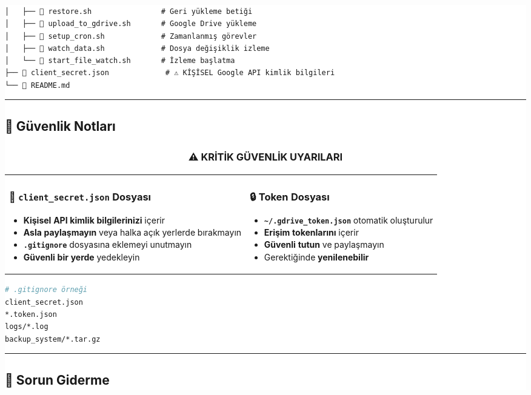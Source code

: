 ```
│   ├── 🔧 restore.sh                # Geri yükleme betiği
│   ├── 🔧 upload_to_gdrive.sh       # Google Drive yükleme
│   ├── 🔧 setup_cron.sh             # Zamanlanmış görevler
│   ├── 🔧 watch_data.sh             # Dosya değişiklik izleme
│   └── 🔧 start_file_watch.sh       # İzleme başlatma
├── 🔐 client_secret.json             # ⚠️ KİŞİSEL Google API kimlik bilgileri
└── 📄 README.md
```

---

## 🔐 Güvenlik Notları

<div align="center">

### ⚠️ KRİTİK GÜVENLİK UYARILARI

</div>

<table>
<tr>
<td>

### 🚨 `client_secret.json` Dosyası
- **Kişisel API kimlik bilgilerinizi** içerir
- **Asla paylaşmayın** veya halka açık yerlerde bırakmayın
- **`.gitignore`** dosyasına eklemeyi unutmayın
- **Güvenli bir yerde** yedekleyin

</td>
<td>

### 🔒 Token Dosyası
- **`~/.gdrive_token.json`** otomatik oluşturulur
- **Erişim tokenlarını** içerir
- **Güvenli tutun** ve paylaşmayın
- Gerektiğinde **yenilenebilir**

</td>
</tr>
</table>

```bash
# .gitignore örneği
client_secret.json
*.token.json
logs/*.log
backup_system/*.tar.gz
```

---

## 🚨 Sorun Giderme

